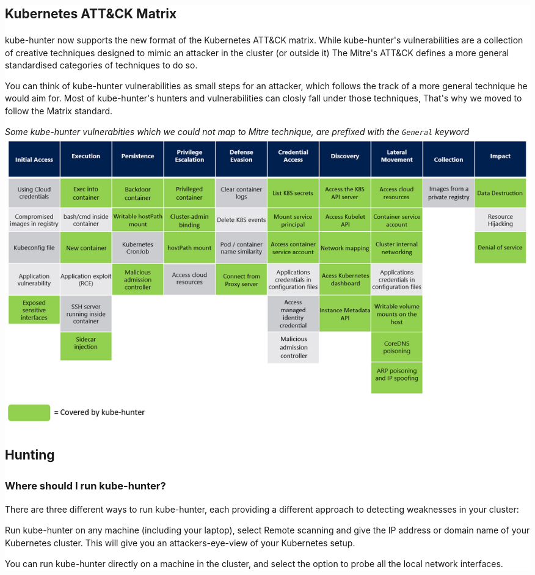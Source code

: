 ## Kubernetes ATT&CK Matrix

kube-hunter now supports the new format of the Kubernetes ATT&CK matrix.
While kube-hunter's vulnerabilities are a collection of creative techniques designed to mimic an attacker in the cluster (or outside it)
The Mitre's ATT&CK defines a more general standardised categories of techniques to do so.

You can think of kube-hunter vulnerabilities as small steps for an attacker, which follows the track of a more general technique he would aim for.
Most of kube-hunter's hunters and vulnerabilities can closly fall under those techniques, That's why we moved to follow the Matrix standard.  
 
_Some kube-hunter vulnerabities which we could not map to Mitre technique, are prefixed with the `General` keyword_ 
![kube-hunter](./MITRE.png)

## Hunting
### Where should I run kube-hunter?

There are three different ways to run kube-hunter, each providing a different approach to detecting weaknesses in your cluster:

Run kube-hunter on any machine (including your laptop), select Remote scanning and give the IP address or domain name of your Kubernetes cluster. This will give you an attackers-eye-view of your Kubernetes setup.

You can run kube-hunter directly on a machine in the cluster, and select the option to probe all the local network interfaces.
